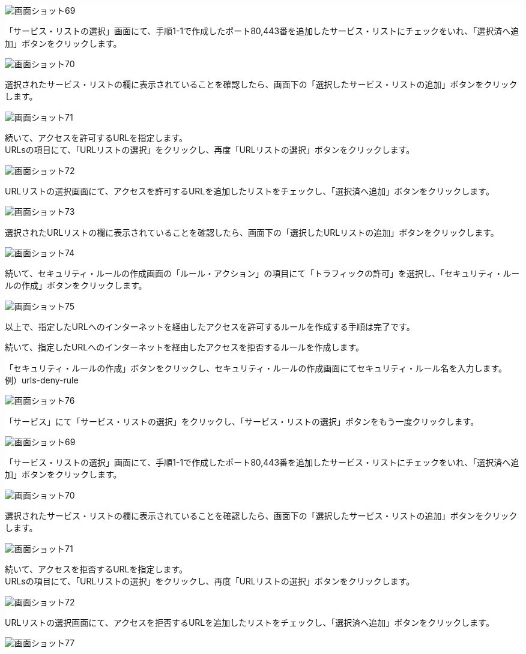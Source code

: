 ![画面ショット69](nfw69.png)

「サービス・リストの選択」画面にて、手順1-1で作成したポート80,443番を追加したサービス・リストにチェックをいれ、「選択済へ追加」ボタンをクリックします。
 
![画面ショット70](nfw70.png)

選択されたサービス・リストの欄に表示されていることを確認したら、画面下の「選択したサービス・リストの追加」ボタンをクリックします。
 
![画面ショット71](nfw71.png)

続いて、アクセスを許可するURLを指定します。  
URLsの項目にて、「URLリストの選択」をクリックし、再度「URLリストの選択」ボタンをクリックします。
 
![画面ショット72](nfw72.png)

URLリストの選択画面にて、アクセスを許可するURLを追加したリストをチェックし、「選択済へ追加」ボタンをクリックします。
 
![画面ショット73](nfw73.png)

選択されたURLリストの欄に表示されていることを確認したら、画面下の「選択したURLリストの追加」ボタンをクリックします。
 
![画面ショット74](nfw74.png)

続いて、セキュリティ・ルールの作成画面の「ルール・アクション」の項目にて「トラフィックの許可」を選択し、「セキュリティ・ルールの作成」ボタンをクリックします。
 
![画面ショット75](nfw75.png)

以上で、指定したURLへのインターネットを経由したアクセスを許可するルールを作成する手順は完了です。  

続いて、指定したURLへのインターネットを経由したアクセスを拒否するルールを作成します。

「セキュリティ・ルールの作成」ボタンをクリックし、セキュリティ・ルールの作成画面にてセキュリティ・ルール名を入力します。  
例）urls-deny-rule
 
![画面ショット76](nfw76.png)

「サービス」にて「サービス・リストの選択」をクリックし、「サービス・リストの選択」ボタンをもう一度クリックします。
 
![画面ショット69](nfw69.png)

「サービス・リストの選択」画面にて、手順1-1で作成したポート80,443番を追加したサービス・リストにチェックをいれ、「選択済へ追加」ボタンをクリックします。
 
![画面ショット70](nfw70.png)

選択されたサービス・リストの欄に表示されていることを確認したら、画面下の「選択したサービス・リストの追加」ボタンをクリックします。
 
![画面ショット71](nfw71.png)

続いて、アクセスを拒否するURLを指定します。  
URLsの項目にて、「URLリストの選択」をクリックし、再度「URLリストの選択」ボタンをクリックします。
 
![画面ショット72](nfw72.png)

URLリストの選択画面にて、アクセスを拒否するURLを追加したリストをチェックし、「選択済へ追加」ボタンをクリックします。
 
![画面ショット77](nfw77.png)
